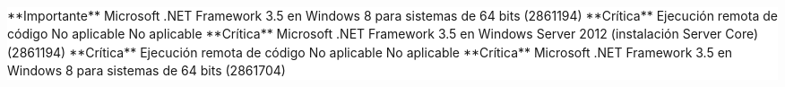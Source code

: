 </td>
<td style="border:1px solid black;">
**Importante**

</td>
</tr>
<tr>
<td style="border:1px solid black;">
Microsoft .NET Framework 3.5 en Windows 8 para sistemas de 64 bits  
(2861194)

</td>
<td style="border:1px solid black;">
**Crítica**  
Ejecución remota de código

</td>
<td style="border:1px solid black;">
No aplicable

</td>
<td style="border:1px solid black;">
No aplicable

</td>
<td style="border:1px solid black;">
**Crítica**

</td>
</tr>
<tr>
<td style="border:1px solid black;">
Microsoft .NET Framework 3.5 en Windows Server 2012 (instalación Server Core)  
(2861194)

</td>
<td style="border:1px solid black;">
**Crítica**  
Ejecución remota de código

</td>
<td style="border:1px solid black;">
No aplicable

</td>
<td style="border:1px solid black;">
No aplicable

</td>
<td style="border:1px solid black;">
**Crítica**

</td>
</tr>
<tr>
<td style="border:1px solid black;">
Microsoft .NET Framework 3.5 en Windows 8 para sistemas de 64 bits  
(2861704)
